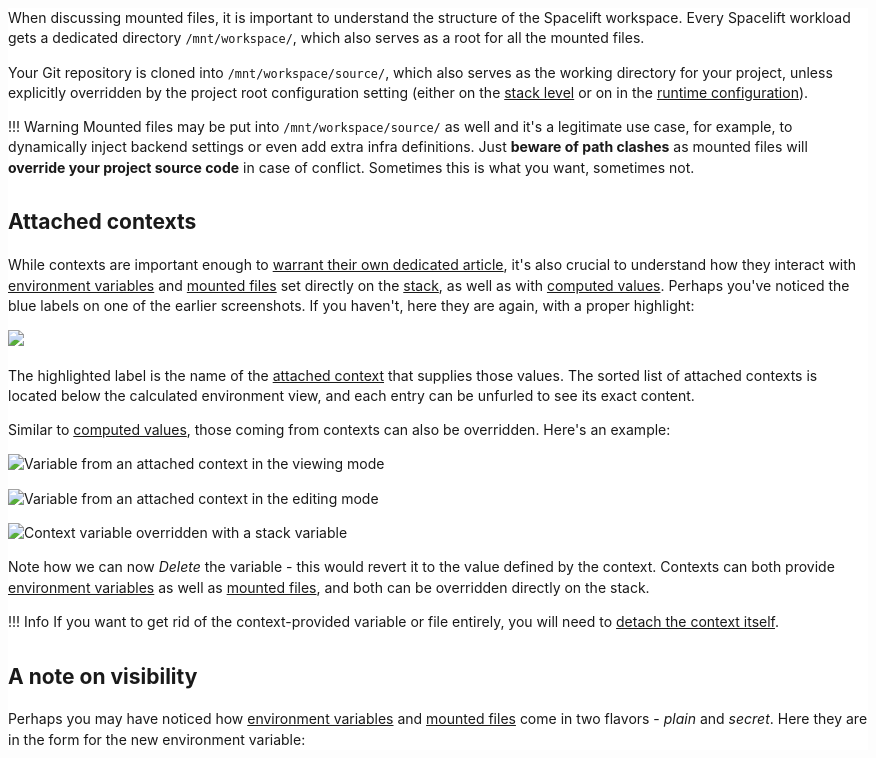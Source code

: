 When discussing mounted files, it is important to understand the structure of the Spacelift workspace. Every Spacelift workload gets a dedicated directory `/mnt/workspace/`, which also serves as a root for all the mounted files.

Your Git repository is cloned into `/mnt/workspace/source/`, which also serves as the working directory for your project, unless explicitly overridden by the project root configuration setting (either on the [stack level](../stack/stack-settings.md#project-root) or on in the [runtime configuration](runtime-configuration/#project\_root-setting)).

!!! Warning
    Mounted files may be put into `/mnt/workspace/source/` as well and it's a legitimate use case, for example, to dynamically inject backend settings or even add extra infra definitions. Just **beware of path clashes** as mounted files will **override your project source code** in case of conflict. Sometimes this is what you want, sometimes not.


## Attached contexts

While contexts are important enough to [warrant their own dedicated article](context.md), it's also crucial to understand how they interact with [environment variables](environment.md#environment-variables) and [mounted files](environment.md#mounted-files) set directly on the [stack](../stack/), as well as with [computed values](environment.md#computed-values). Perhaps you've noticed the blue labels on one of the earlier screenshots. If you haven't, here they are again, with a proper highlight:

![](../../assets/images/Environment_%C2%B7_Stack_managed_by_Spacelift%20%281%29.png)

The highlighted label is the name of the [attached context](context.md#attaching-contexts) that supplies those values. The sorted list of attached contexts is located below the calculated environment view, and each entry can be unfurled to see its exact content.

Similar to [computed values](environment.md#computed-values), those coming from contexts can also be overridden. Here's an example:

![Variable from an attached context in the viewing mode](/assets/images/Editing_environment_%C2%B7_Stack_managed_by_Spacelift%20%289%29.png)

![Variable from an attached context in the editing mode](/assets/images/Editing_environment_%C2%B7_Stack_managed_by_Spacelift%20%2810%29.png)

![Context variable overridden with a stack variable](/assets/images/Editing_environment_%C2%B7_Stack_managed_by_Spacelift%20%2811%29.png)

Note how we can now _Delete_ the variable - this would revert it to the value defined by the context. Contexts can both provide [environment variables](environment.md#environment-variables) as well as [mounted files](environment.md#mounted-files), and both can be overridden directly on the stack.

!!! Info
    If you want to get rid of the context-provided variable or file entirely, you will need to [detach the context itself](context.md).


## A note on visibility

Perhaps you may have noticed how [environment variables](environment.md#environment-variables) and [mounted files](environment.md#mounted-files) come in two flavors - _plain_ and _secret_. Here they are in the form for the new environment variable:
